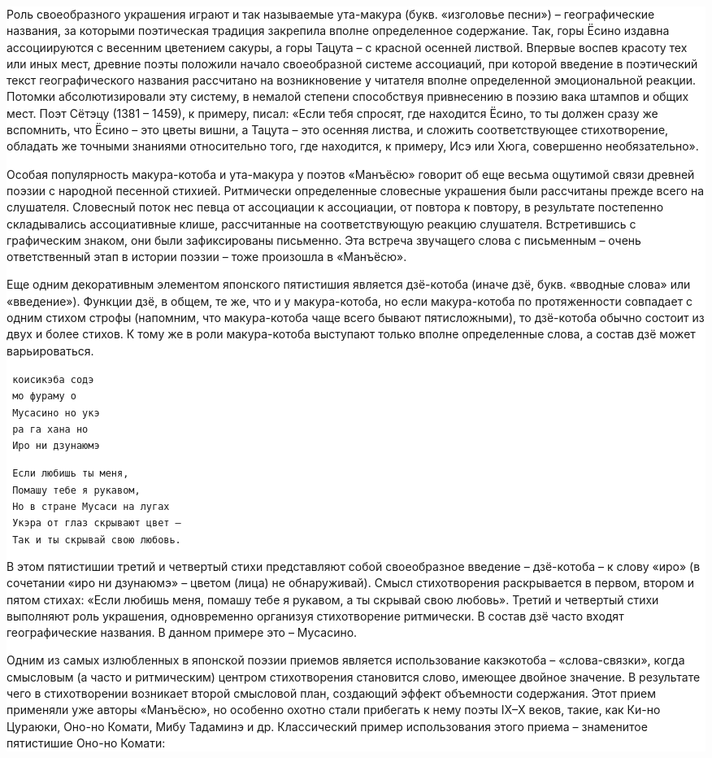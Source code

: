 Роль своеобразного украшения играют и так называемые ута-макура (букв. «изголовье песни») – географические названия, за которыми поэтическая традиция закрепила вполне определенное содержание. Так, горы Ёсино издавна ассоциируются с весенним цветением сакуры, а горы Тацута – с красной осенней листвой. Впервые воспев красоту тех или иных мест, древние поэты положили начало своеобразной системе ассоциаций, при которой введение в поэтический текст географического названия рассчитано на возникновение у читателя вполне определенной эмоциональной реакции. Потомки абсолютизировали эту систему, в немалой степени способствуя привнесению в поэзию вака штампов и общих мест. Поэт Сётэцу (1381 – 1459), к примеру, писал: «Если тебя спросят, где находится Ёсино, то ты должен сразу же вспомнить, что Ёсино – это цветы вишни, а Тацута – это осенняя листва, и сложить соответствующее стихотворение, обладать же точными знаниями относительно того, где находится, к примеру, Исэ или Хюга, совершенно необязательно». 

Особая популярность макура-котоба и ута-макура у поэтов «Манъёсю» говорит об еще весьма ощутимой связи древней поэзии с народной песенной стихией. Ритмически определенные словесные украшения были рассчитаны прежде всего на слушателя. Словесный поток нес певца от ассоциации к ассоциации, от повтора к повтору, в результате постепенно складывались ассоциативные клише, рассчитанные на соответствующую реакцию слушателя. Встретившись с графическим знаком, они были зафиксированы письменно. Эта встреча звучащего слова с письменным – очень ответственный этап в истории поэзии – тоже произошла в «Манъёсю». 

Еще одним декоративным элементом японского пятистишия является дзё-котоба (иначе дзё, букв. «вводные слова» или «введение»). Функции дзё, в общем, те же, что и у макура-котоба, но если макура-котоба по протяженности совпадает с одним стихом строфы (напомним, что макура-котоба чаще всего бывают пятисложными), то дзё-котоба обычно состоит из двух и более стихов. К тому же в роли макура-котоба выступают только вполне определенные слова, а состав дзё может варьироваться. 

```
 коисикэба содэ  
 мо фураму о  
 Мусасино но укэ  
 ра га хана но  
 Иро ни дзунаюмэ  
```
  
```  
 Если любишь ты меня,  
 Помашу тебе я рукавом,  
 Но в стране Мусаси на лугах   
 Укэра от глаз скрывают цвет –   
 Так и ты скрывай свою любовь.  
```

В этом пятистишии третий и четвертый стихи представляют собой своеобразное введение – дзё-котоба – к слову «иро» (в сочетании «иро ни дзунаюмэ» – цветом (лица) не обнаруживай). Смысл стихотворения раскрывается в первом, втором и пятом стихах: «Если любишь меня, помашу тебе я рукавом, а ты скрывай свою любовь». Третий и четвертый стихи выполняют роль украшения, одновременно организуя стихотворение ритмически. В состав дзё часто входят географические названия. В данном примере это – Мусасино. 

Одним из самых излюбленных в японской поэзии приемов является использование какэкотоба – «слова-связки», когда смысловым (а часто и ритмическим) центром стихотворения становится слово, имеющее двойное значение. В результате чего в стихотворении возникает второй смысловой план, создающий эффект объемности содержания. Этот прием применяли уже авторы «Манъёсю», но особенно охотно стали прибегать к нему поэты IX–X веков, такие, как Ки-но Цураюки, Оно-но Комати, Мибу Тадаминэ и др. Классический пример использования этого приема – знаменитое пятистишие Оно-но Комати: 
